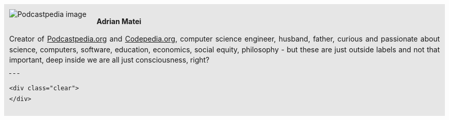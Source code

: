 <div id="about_author" style="background-color: #e6e6e6; padding: 10px;">
  <img id="author_portrait" style="float: left; margin-right: 20px;" src="{{site.url}}/images/authors/amacoder.png" alt="Podcastpedia image" />

  <p id="about_author_header">
    <strong>Adrian Matei</strong>
  </p>

  <div id="author_details" style="text-align: justify;">
    Creator of <a title="Podcastpedia.org, knowledge to go" href="https://github.com/CodepediaOrg/podcastpedia" target="_blank">Podcastpedia.org</a> and <a title="CodepediaOrg, share code knowledge" href="http://www.codepedia.org" target="_blank">Codepedia.org</a>, computer science engineer, husband, father, curious and passionate about science, computers, software, education, economics, social equity, philosophy - but these are just outside labels and not that important, deep inside we are all just consciousness, right?
  </div>

  <div id="follow_social" style="clear: both;">
    <div id="social_logos">
       <a class="icon-twitter" href="https://twitter.com/CodepediaOrg" target="_blank"> </a> <a class="icon-facebook" href="https://www.facebook.com/CodepediaOrg" target="_blank"> </a> <a class="icon-linkedin" href="https://www.linkedin.com/company/codepediaorg" target="_blank"> </a> <a class="icon-github" href="https://github.com/adrianmatei-me" target="_blank"> </a>
    </div>

    <div class="clear">
    </div>
  </div>
</div>
